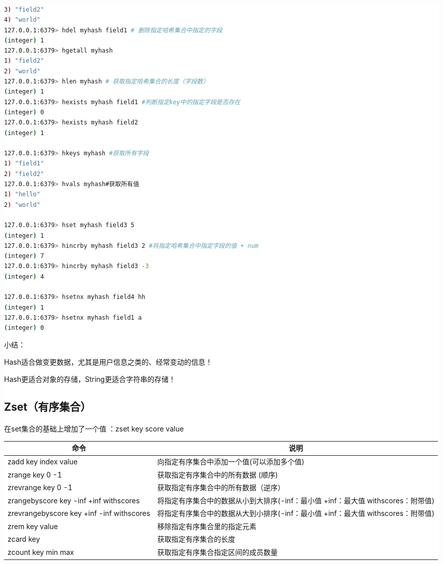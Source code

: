 ```bash
3) "field2"
4) "world"
127.0.0.1:6379> hdel myhash field1 # 删除指定哈希集合中指定的字段
(integer) 1
127.0.0.1:6379> hgetall myhash
1) "field2"
2) "world"
127.0.0.1:6379> hlen myhash # 获取指定哈希集合的长度（字段数）  
(integer) 1
127.0.0.1:6379> hexists myhash field1 #判断指定key中的指定字段是否存在  
(integer) 0
127.0.0.1:6379> hexists myhash field2
(integer) 1

127.0.0.1:6379> hkeys myhash #获取所有字段
1) "field1"
2) "field2"
127.0.0.1:6379> hvals myhash#获取所有值
1) "hello"
2) "world"

127.0.0.1:6379> hset myhash field3 5
(integer) 1
127.0.0.1:6379> hincrby myhash field3 2 #将指定哈希集合中指定字段的值 + num
(integer) 7
127.0.0.1:6379> hincrby myhash field3 -3
(integer) 4

127.0.0.1:6379> hsetnx myhash field4 hh
(integer) 1
127.0.0.1:6379> hsetnx myhash field1 a
(integer) 0
```

小结：

Hash适合做变更数据，尤其是用户信息之类的、经常变动的信息！

Hash更适合对象的存储，String更适合字符串的存储！



## Zset（有序集合）

在set集合的基础上增加了一个值 ：zset key score value

| 命令                                      | 说明                                                         |
| ----------------------------------------- | ------------------------------------------------------------ |
| zadd key index value                      | 向指定有序集合中添加一个值(可以添加多个值)                   |
| zrange key 0 -1                           | 获取指定有序集合中的所有数据  (顺序)                         |
| zrevrange key 0 -1                        | 获取指定有序集合中的所有数据（逆序）                         |
| zrangebyscore key -inf +inf  withscores   | 将指定有序集合中的数据从小到大排序(-inf：最小值 +inf：最大值 withscores：附带值) |
| zrevrangebyscore key +inf -inf withscores | 将指定有序集合中的数据从大到小排序(-inf：最小值  +inf：最大值  withscores：附带值) |
| zrem key value                            | 移除指定有序集合里的指定元素                                 |
| zcard key                                 | 获取指定有序集合的长度                                       |
| zcount key min max                        | 获取指定有序集合指定区间的成员数量                           |
